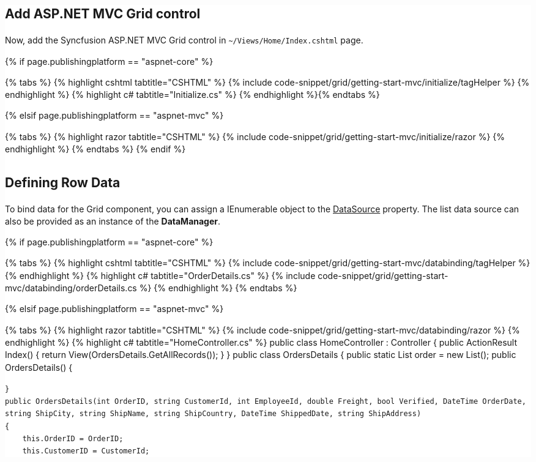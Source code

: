 ## Add ASP.NET MVC Grid control

Now, add the Syncfusion ASP.NET MVC Grid control in `~/Views/Home/Index.cshtml` page.

{% if page.publishingplatform == "aspnet-core" %}

{% tabs %}
{% highlight cshtml tabtitle="CSHTML" %}
{% include code-snippet/grid/getting-start-mvc/initialize/tagHelper %}
{% endhighlight %}
{% highlight c# tabtitle="Initialize.cs" %}
{% endhighlight %}{% endtabs %}

{% elsif page.publishingplatform == "aspnet-mvc" %}

{% tabs %}
{% highlight razor tabtitle="CSHTML" %}
{% include code-snippet/grid/getting-start-mvc/initialize/razor %}
{% endhighlight %}
{% endtabs %}
{% endif %}



## Defining Row Data

To bind data for the Grid component, you can assign a IEnumerable object to the [DataSource](https://help.syncfusion.com/cr/aspnetmvc-js2/Syncfusion.EJ2.Grids.Grid.html#Syncfusion_EJ2_Grids_Grid_DataSource) property. The list data source can also be provided as an instance of the **DataManager**.

{% if page.publishingplatform == "aspnet-core" %}

{% tabs %}
{% highlight cshtml tabtitle="CSHTML" %}
{% include code-snippet/grid/getting-start-mvc/databinding/tagHelper %}
{% endhighlight %}
{% highlight c# tabtitle="OrderDetails.cs" %}
{% include code-snippet/grid/getting-start-mvc/databinding/orderDetails.cs %}
{% endhighlight %}
{% endtabs %}

{% elsif page.publishingplatform == "aspnet-mvc" %}

{% tabs %}
{% highlight razor tabtitle="CSHTML" %}
{% include code-snippet/grid/getting-start-mvc/databinding/razor %}
{% endhighlight %}
{% highlight c# tabtitle="HomeController.cs" %}
public class HomeController : Controller
{
    public ActionResult Index()
    {
        return View(OrdersDetails.GetAllRecords());
    }
}
public class OrdersDetails
{
    public static List<OrdersDetails> order = new List<OrdersDetails>();
    public OrdersDetails()
    {

    }
    public OrdersDetails(int OrderID, string CustomerId, int EmployeeId, double Freight, bool Verified, DateTime OrderDate, string ShipCity, string ShipName, string ShipCountry, DateTime ShippedDate, string ShipAddress)
    {
        this.OrderID = OrderID;
        this.CustomerID = CustomerId;